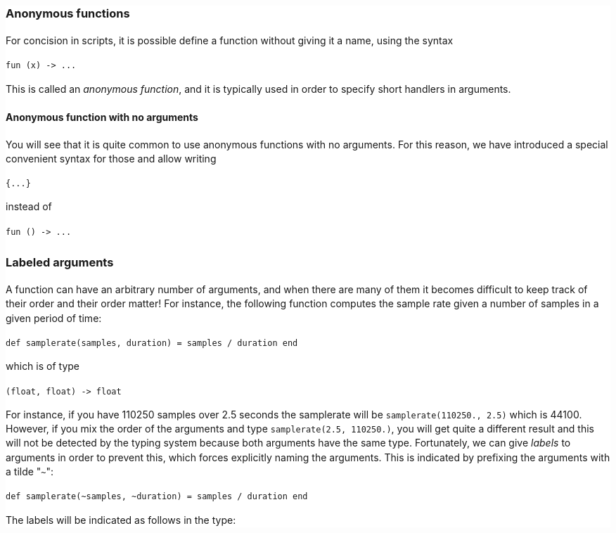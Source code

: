 ### Anonymous functions

For concision in scripts, it is possible define a function without giving it a
name, using the syntax

```liquidsoap
fun (x) -> ...
```

This is called an _anonymous function_, and it is typically used in order to
specify short handlers in arguments.

#### Anonymous function with no arguments

You will see that it is quite common to use anonymous functions with no
arguments. For this reason, we have introduced a special convenient syntax for
those and allow writing

```liquidsoap
{...}
```

instead of

```liquidsoap
fun () -> ...
```

### Labeled arguments

A function can have an arbitrary number of arguments, and when there are many of them it
becomes difficult to keep track of their order and their order matter! For
instance, the following function computes the sample rate given a number of
samples in a given period of time:

```liquidsoap
def samplerate(samples, duration) = samples / duration end
```

which is of type

```
(float, float) -> float
```

For instance, if you have 110250 samples over 2.5 seconds the samplerate will be
`samplerate(110250., 2.5)` which is 44100. However, if you mix the
order of the arguments and type `samplerate(2.5, 110250.)`, you
will get quite a different result and this will not be detected by
the typing system because both arguments have the same type. Fortunately, we can
give _labels_ to arguments in order to prevent this, which forces explicitly
naming the arguments. This is indicated by prefixing the arguments with a tilde
"`~`":

```liquidsoap
def samplerate(~samples, ~duration) = samples / duration end
```

The labels will be indicated as follows in the type:
